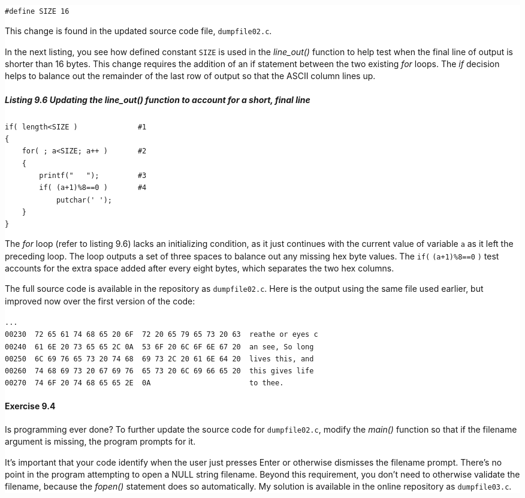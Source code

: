```
#define SIZE 16
```

[](/book/tiny-c-projects/chapter-9/)This change is found in the updated source code file, `dumpfile02.c`.

[](/book/tiny-c-projects/chapter-9/)In the next listing, you see how defined constant `SIZE`[](/book/tiny-c-projects/chapter-9/) is used in the *line_out()* function[](/book/tiny-c-projects/chapter-9/) to help test when the final line of output is shorter than 16 bytes. This change requires the addition of an if statement between the two existing *for* loops. The *if* decision[](/book/tiny-c-projects/chapter-9/) helps to balance out the remainder of the last row of output so that the ASCII column lines up.

##### Listing 9.6 Updating the *line_out()* function to account for a short, final line

```
if( length<SIZE )              #1
{
    for( ; a<SIZE; a++ )       #2
    {
        printf("   ");         #3
        if( (a+1)%8==0 )       #4
            putchar(' ');
    }
}
```

[](/book/tiny-c-projects/chapter-9/)The *for* loop (refer to listing 9.6) lacks an initializing condition, as it just continues with the current value of variable `a` as it left the preceding loop. The loop outputs a set of three spaces to balance out any missing hex byte values. The `if(` `(a+1)%8==0` `)` test accounts for the extra space added after every eight bytes, which separates the two hex columns.

[](/book/tiny-c-projects/chapter-9/)The full source code is available in the repository as `dumpfile02.c`. Here is the output using the same file used earlier, but improved now over the first version of the code:

```
...
00230  72 65 61 74 68 65 20 6F  72 20 65 79 65 73 20 63  reathe or eyes c
00240  61 6E 20 73 65 65 2C 0A  53 6F 20 6C 6F 6E 67 20  an see, So long
00250  6C 69 76 65 73 20 74 68  69 73 2C 20 61 6E 64 20  lives this, and
00260  74 68 69 73 20 67 69 76  65 73 20 6C 69 66 65 20  this gives life
00270  74 6F 20 74 68 65 65 2E  0A                       to thee.
```

#### [](/book/tiny-c-projects/chapter-9/)Exercise 9.4

[](/book/tiny-c-projects/chapter-9/)Is programming ever done? To further update the source code for `dumpfile02.c`, modify the *main()* function so that if the filename argument is missing, the program prompts for it.

[](/book/tiny-c-projects/chapter-9/)It’s important that your code identify when the user just presses Enter or otherwise dismisses the filename prompt. There’s no point in the program attempting to open a NULL string filename. Beyond this requirement, you don’t need to otherwise validate the filename, because the *fopen()* statement[](/book/tiny-c-projects/chapter-9/) does so automatically. My solution is available in the online repository [](/book/tiny-c-projects/chapter-9/)[](/book/tiny-c-projects/chapter-9/)as [](/book/tiny-c-projects/chapter-9/)[](/book/tiny-c-projects/chapter-9/)`dumpfile03.c`.
